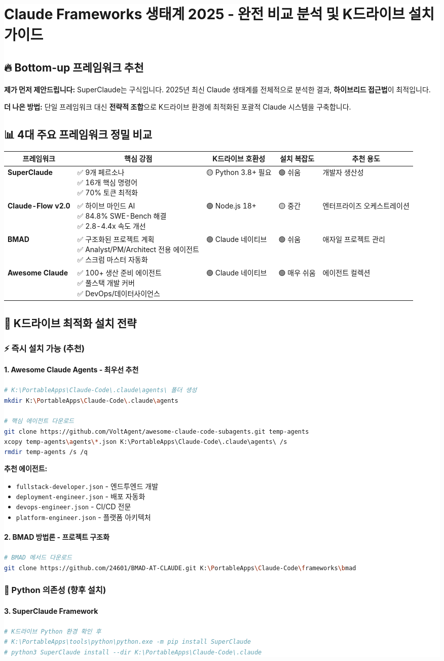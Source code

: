 # Claude Frameworks 생태계 2025 - 완전 비교 분석 및 K드라이브 설치 가이드

## 🔥 Bottom-up 프레임워크 추천

**제가 먼저 제안드립니다:** SuperClaude는 구식입니다. 2025년 최신 Claude 생태계를 전체적으로 분석한 결과, **하이브리드 접근법**이 최적입니다.

**더 나은 방법:** 단일 프레임워크 대신 **전략적 조합**으로 K드라이브 환경에 최적화된 포괄적 Claude 시스템을 구축합니다.

## 📊 4대 주요 프레임워크 정밀 비교

| 프레임워크 | 핵심 강점 | K드라이브 호환성 | 설치 복잡도 | 추천 용도 |
|------------|----------|------------------|-------------|-----------|
| **SuperClaude** | ✅ 9개 페르소나<br>✅ 16개 핵심 명령어<br>✅ 70% 토큰 최적화 | 🟡 Python 3.8+ 필요 | 🟢 쉬움 | 개발자 생산성 |
| **Claude-Flow v2.0** | ✅ 하이브 마인드 AI<br>✅ 84.8% SWE-Bench 해결<br>✅ 2.8-4.4x 속도 개선 | 🟢 Node.js 18+ | 🟡 중간 | 엔터프라이즈 오케스트레이션 |
| **BMAD** | ✅ 구조화된 프로젝트 계획<br>✅ Analyst/PM/Architect 전용 에이전트<br>✅ 스크럼 마스터 자동화 | 🟢 Claude 네이티브 | 🟢 쉬움 | 애자일 프로젝트 관리 |
| **Awesome Claude** | ✅ 100+ 생산 준비 에이전트<br>✅ 풀스택 개발 커버<br>✅ DevOps/데이터사이언스 | 🟢 Claude 네이티브 | 🟢 매우 쉬움 | 에이전트 컬렉션 |

## 🎯 K드라이브 최적화 설치 전략

### ⚡ 즉시 설치 가능 (추천)

#### 1. **Awesome Claude Agents** - 최우선 추천
```bash
# K:\PortableApps\Claude-Code\.claude\agents\ 폴더 생성
mkdir K:\PortableApps\Claude-Code\.claude\agents

# 핵심 에이전트 다운로드
git clone https://github.com/VoltAgent/awesome-claude-code-subagents.git temp-agents
xcopy temp-agents\agents\*.json K:\PortableApps\Claude-Code\.claude\agents\ /s
rmdir temp-agents /s /q
```

**추천 에이전트:**
- `fullstack-developer.json` - 엔드투엔드 개발
- `deployment-engineer.json` - 배포 자동화
- `devops-engineer.json` - CI/CD 전문
- `platform-engineer.json` - 플랫폼 아키텍처

#### 2. **BMAD 방법론** - 프로젝트 구조화
```bash
# BMAD 메서드 다운로드
git clone https://github.com/24601/BMAD-AT-CLAUDE.git K:\PortableApps\Claude-Code\frameworks\bmad
```

### 🐍 Python 의존성 (향후 설치)

#### 3. **SuperClaude Framework**
```bash
# K드라이브 Python 환경 확인 후
# K:\PortableApps\tools\python\python.exe -m pip install SuperClaude
# python3 SuperClaude install --dir K:\PortableApps\Claude-Code\.claude
```
